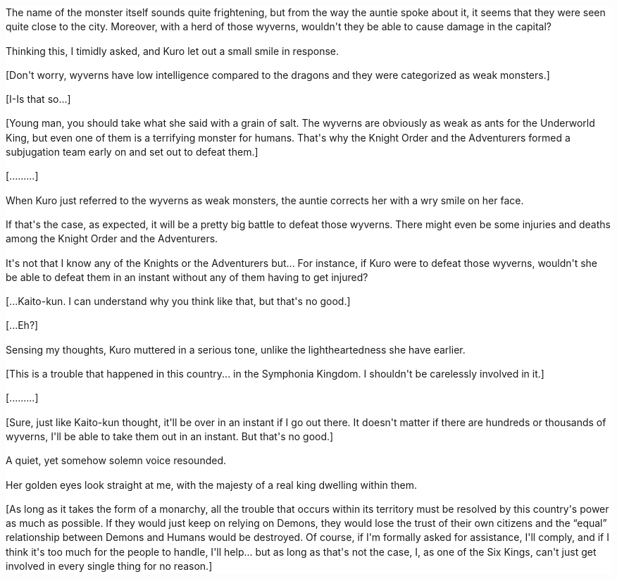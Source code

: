 The name of the monster itself sounds quite frightening, but from the way the
auntie spoke about it, it seems that they were seen quite close to the city.
Moreover, with a herd of those wyverns, wouldn't they be able to cause damage in
the capital?

Thinking this, I timidly asked, and Kuro let out a small smile in response.

[Don't worry, wyverns have low intelligence compared to the dragons and they
were categorized as weak monsters.]

[I-Is that so...]

[Young man, you should take what she said with a grain of salt. The wyverns are
obviously as weak as ants for the Underworld King, but even one of them is a
terrifying monster for humans. That's why the Knight Order and the Adventurers
formed a subjugation team early on and set out to defeat them.]

[.........]

When Kuro just referred to the wyverns as weak monsters, the auntie corrects her
with a wry smile on her face.

If that's the case, as expected, it will be a pretty big battle to defeat those
wyverns. There might even be some injuries and deaths among the Knight Order and
the Adventurers.

It's not that I know any of the Knights or the Adventurers but... For instance,
if Kuro were to defeat those wyverns, wouldn't she be able to defeat them in an
instant without any of them having to get injured?

[...Kaito-kun. I can understand why you think like that, but that's no good.]

[...Eh?]

Sensing my thoughts, Kuro muttered in a serious tone, unlike the
lightheartedness she have earlier.

[This is a trouble that happened in this country... in the Symphonia Kingdom. I
shouldn't be carelessly involved in it.]

[.........]

[Sure, just like Kaito-kun thought, it'll be over in an instant if I go out
there. It doesn't matter if there are hundreds or thousands of wyverns, I'll be
able to take them out in an instant. But that's no good.]

A quiet, yet somehow solemn voice resounded.

Her golden eyes look straight at me, with the majesty of a real king dwelling
within them.

[As long as it takes the form of a monarchy, all the trouble that occurs within
its territory must be resolved by this country's power as much as possible. If
they would just keep on relying on Demons, they would lose the trust of their
own citizens and the “equal” relationship between Demons and Humans would be
destroyed. Of course, if I'm formally asked for assistance, I'll comply, and if
I think it's too much for the people to handle, I'll help... but as long as
that's not the case, I, as one of the Six Kings, can't just get involved in
every single thing for no reason.]
